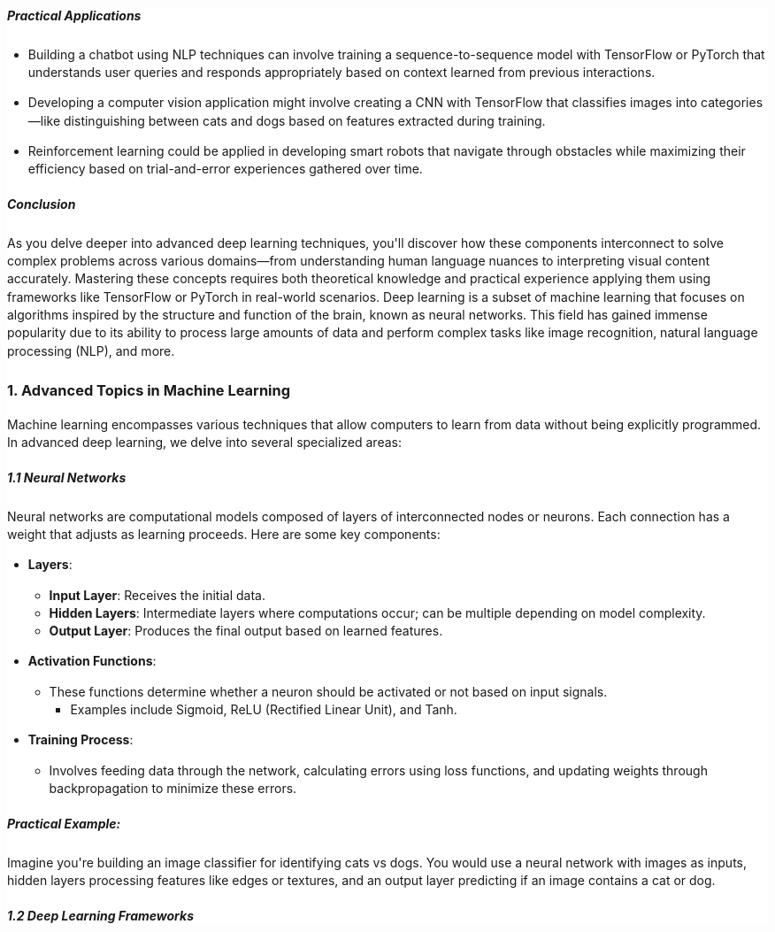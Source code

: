 ##### Practical Applications 

- Building a chatbot using NLP techniques can involve training a sequence-to-sequence model with TensorFlow or PyTorch that understands user queries and responds appropriately based on context learned from previous interactions.

- Developing a computer vision application might involve creating a CNN with TensorFlow that classifies images into categories—like distinguishing between cats and dogs based on features extracted during training.

- Reinforcement learning could be applied in developing smart robots that navigate through obstacles while maximizing their efficiency based on trial-and-error experiences gathered over time.

##### Conclusion

As you delve deeper into advanced deep learning techniques, you'll discover how these components interconnect to solve complex problems across various domains—from understanding human language nuances to interpreting visual content accurately. Mastering these concepts requires both theoretical knowledge and practical experience applying them using frameworks like TensorFlow or PyTorch in real-world scenarios.
Deep learning is a subset of machine learning that focuses on algorithms inspired by the structure and function of the brain, known as neural networks. This field has gained immense popularity due to its ability to process large amounts of data and perform complex tasks like image recognition, natural language processing (NLP), and more.

### 1. Advanced Topics in Machine Learning

Machine learning encompasses various techniques that allow computers to learn from data without being explicitly programmed. In advanced deep learning, we delve into several specialized areas:

##### 1.1 Neural Networks

Neural networks are computational models composed of layers of interconnected nodes or neurons. Each connection has a weight that adjusts as learning proceeds. Here are some key components:

- **Layers**: 
  - **Input Layer**: Receives the initial data.
  - **Hidden Layers**: Intermediate layers where computations occur; can be multiple depending on model complexity.
  - **Output Layer**: Produces the final output based on learned features.

- **Activation Functions**:
  - These functions determine whether a neuron should be activated or not based on input signals.
    - Examples include Sigmoid, ReLU (Rectified Linear Unit), and Tanh.

- **Training Process**:
  - Involves feeding data through the network, calculating errors using loss functions, and updating weights through backpropagation to minimize these errors.

##### Practical Example:
Imagine you're building an image classifier for identifying cats vs dogs. You would use a neural network with images as inputs, hidden layers processing features like edges or textures, and an output layer predicting if an image contains a cat or dog.

##### 1.2 Deep Learning Frameworks
